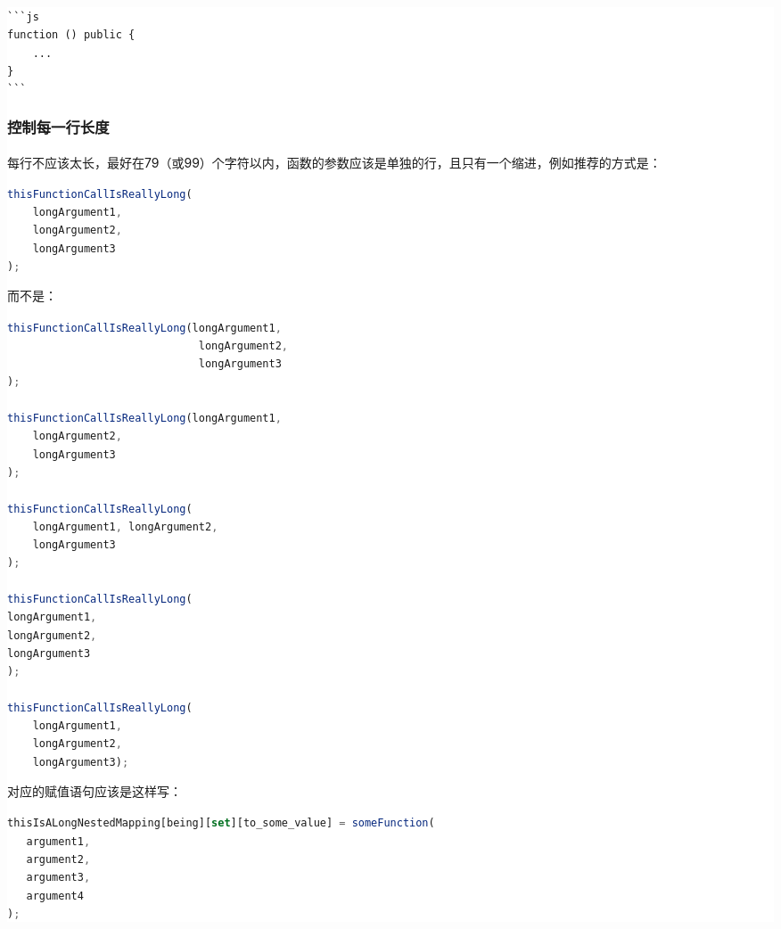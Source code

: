     ```js
    function () public {
        ...
    }
    ```



### 控制每一行长度

每行不应该太长，最好在79（或99）个字符以内，函数的参数应该是单独的行，且只有一个缩进，例如推荐的方式是：

```js
thisFunctionCallIsReallyLong(
    longArgument1,
    longArgument2,
    longArgument3
);
```

而不是：

```js
thisFunctionCallIsReallyLong(longArgument1,
                              longArgument2,
                              longArgument3
);

thisFunctionCallIsReallyLong(longArgument1,
    longArgument2,
    longArgument3
);

thisFunctionCallIsReallyLong(
    longArgument1, longArgument2,
    longArgument3
);

thisFunctionCallIsReallyLong(
longArgument1,
longArgument2,
longArgument3
);

thisFunctionCallIsReallyLong(
    longArgument1,
    longArgument2,
    longArgument3);
```

对应的赋值语句应该是这样写：

 ```js
 thisIsALongNestedMapping[being][set][to_some_value] = someFunction(
    argument1,
    argument2,
    argument3,
    argument4
);
 ```
 